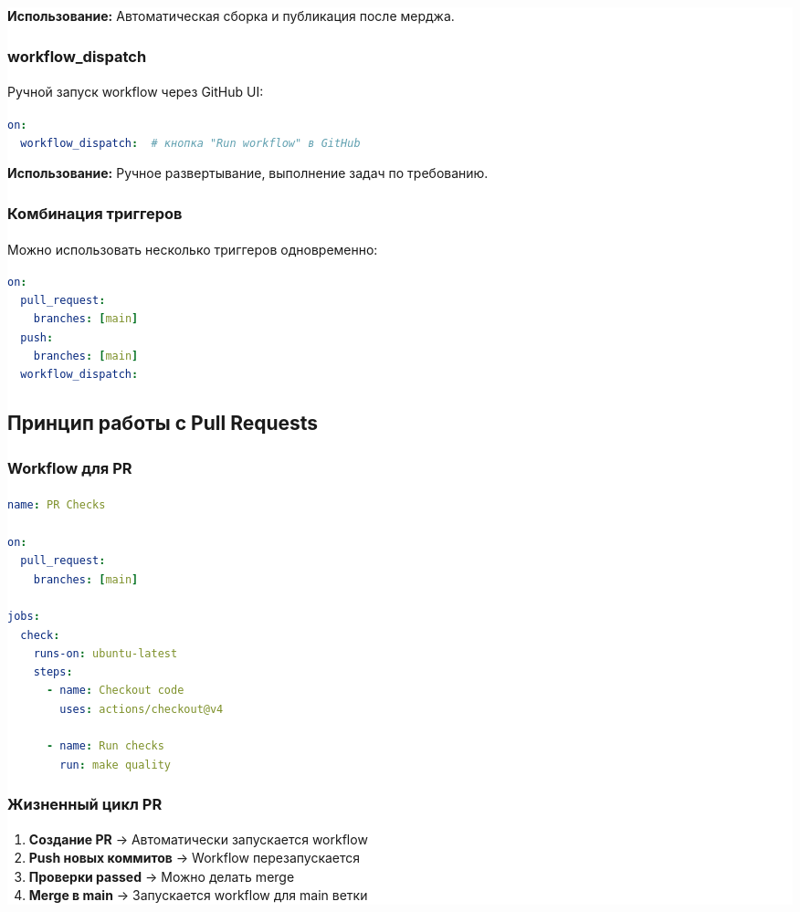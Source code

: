 **Использование:** Автоматическая сборка и публикация после мерджа.

### workflow_dispatch

Ручной запуск workflow через GitHub UI:

```yaml
on:
  workflow_dispatch:  # кнопка "Run workflow" в GitHub
```

**Использование:** Ручное развертывание, выполнение задач по требованию.

### Комбинация триггеров

Можно использовать несколько триггеров одновременно:

```yaml
on:
  pull_request:
    branches: [main]
  push:
    branches: [main]
  workflow_dispatch:
```

## Принцип работы с Pull Requests

### Workflow для PR

```yaml
name: PR Checks

on:
  pull_request:
    branches: [main]

jobs:
  check:
    runs-on: ubuntu-latest
    steps:
      - name: Checkout code
        uses: actions/checkout@v4

      - name: Run checks
        run: make quality
```

### Жизненный цикл PR

1. **Создание PR** → Автоматически запускается workflow
2. **Push новых коммитов** → Workflow перезапускается
3. **Проверки passed** → Можно делать merge
4. **Merge в main** → Запускается workflow для main ветки
